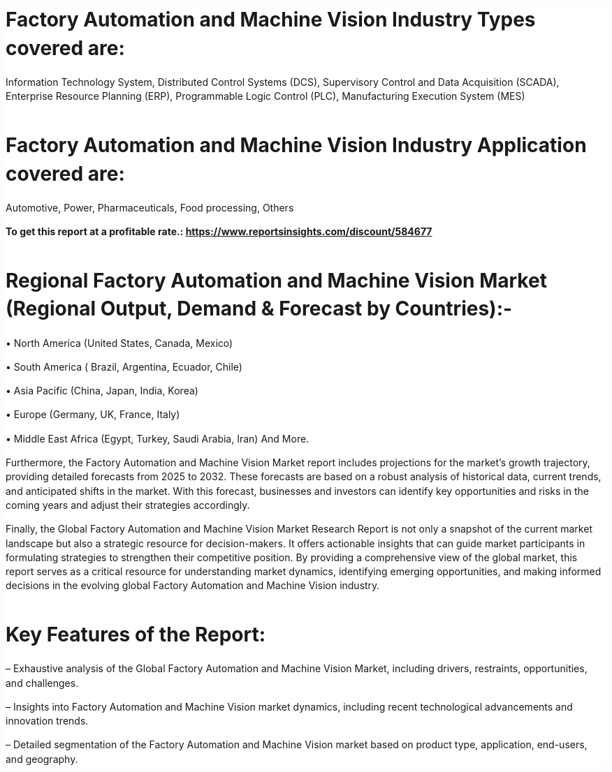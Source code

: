 
# <strong>Factory Automation and Machine Vision Industry Types covered are:</strong>

Information Technology System, Distributed Control Systems (DCS), Supervisory Control and Data Acquisition (SCADA), Enterprise Resource Planning (ERP), Programmable Logic Control (PLC), Manufacturing Execution System (MES)

# <strong>Factory Automation and Machine Vision Industry Application covered are:</strong>

Automotive, Power, Pharmaceuticals, Food processing, Others

<strong>To get this report at a profitable rate.: <a href=https://www.reportsinsights.com/discount/584677>https://www.reportsinsights.com/discount/584677</a></strong>

# <strong>Regional Factory Automation and Machine Vision Market (Regional Output, Demand &amp; Forecast by Countries):-</strong>

• North America (United States, Canada, Mexico)

• South America ( Brazil, Argentina, Ecuador, Chile)

• Asia Pacific (China, Japan, India, Korea)

• Europe (Germany, UK, France, Italy)

• Middle East Africa (Egypt, Turkey, Saudi Arabia, Iran) And More.

Furthermore, the Factory Automation and Machine Vision Market report includes projections for the market’s growth trajectory, providing detailed forecasts from 2025 to 2032. These forecasts are based on a robust analysis of historical data, current trends, and anticipated shifts in the market. With this forecast, businesses and investors can identify key opportunities and risks in the coming years and adjust their strategies accordingly.

Finally, the Global Factory Automation and Machine Vision Market Research Report is not only a snapshot of the current market landscape but also a strategic resource for decision-makers. It offers actionable insights that can guide market participants in formulating strategies to strengthen their competitive position. By providing a comprehensive view of the global market, this report serves as a critical resource for understanding market dynamics, identifying emerging opportunities, and making informed decisions in the evolving global Factory Automation and Machine Vision industry.

# <strong>Key Features of the Report:</strong>

– Exhaustive analysis of the Global Factory Automation and Machine Vision Market, including drivers, restraints, opportunities, and challenges.

– Insights into Factory Automation and Machine Vision market dynamics, including recent technological advancements and innovation trends.

– Detailed segmentation of the Factory Automation and Machine Vision market based on product type, application, end-users, and geography.
